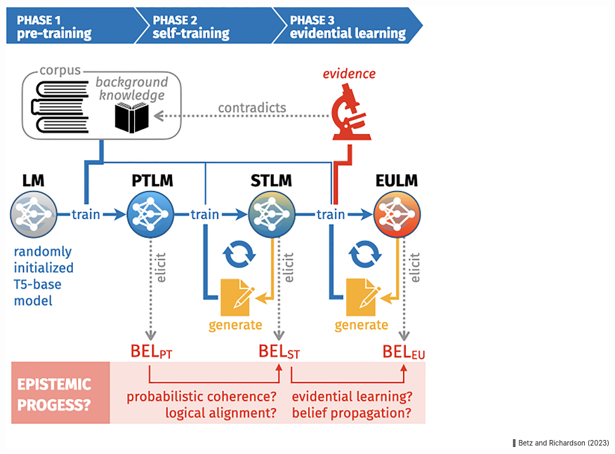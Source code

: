 <img src="figs/Betz2023_DoxLM2_overview.png" class="fragment"
width="600" />

</div>

<div class="div" style="text-align: right; font-size: 0.7em;">

📄 Betz and Richardson (2023)

</div>
